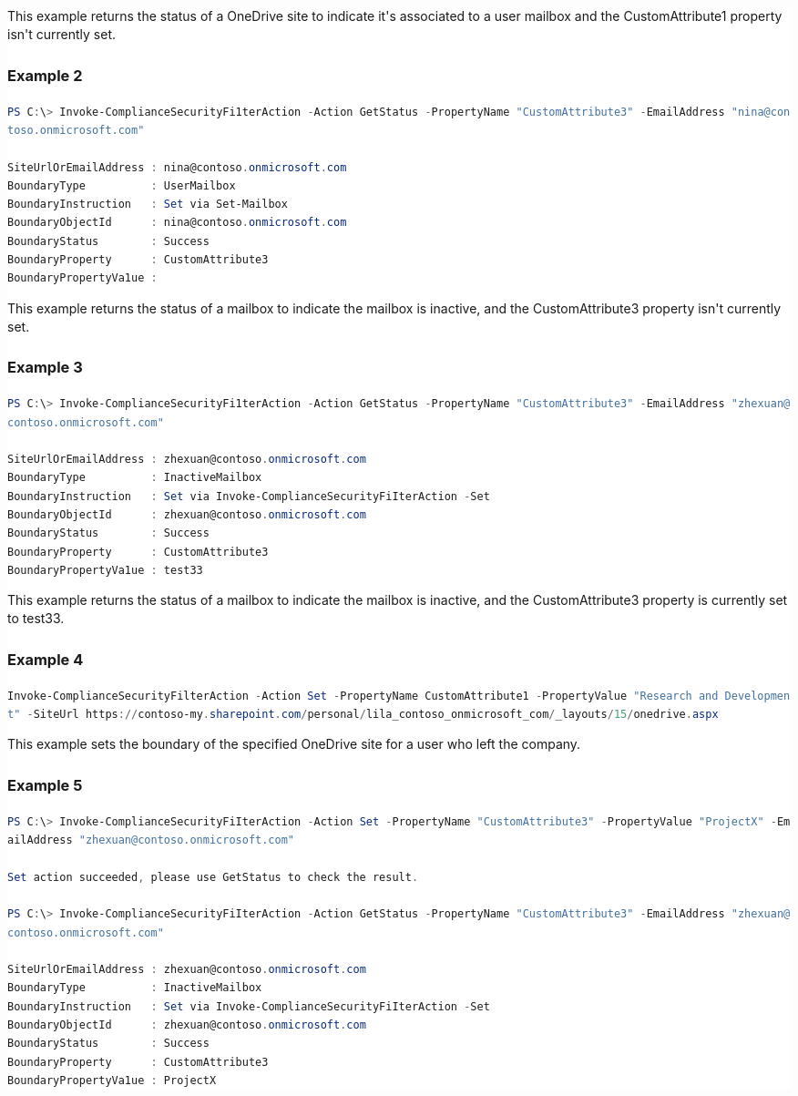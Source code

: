 ```powershell
```

This example returns the status of a OneDrive site to indicate it's associated to a user mailbox and the CustomAttribute1 property isn't currently set.

### Example 2
```powershell
PS C:\> Invoke-ComplianceSecurityFi1terAction -Action GetStatus -PropertyName "CustomAttribute3" -EmailAddress "nina@contoso.onmicrosoft.com"

SiteUrlOrEmailAddress : nina@contoso.onmicrosoft.com
BoundaryType          : UserMailbox
BoundaryInstruction   : Set via Set-Mailbox
BoundaryObjectId      : nina@contoso.onmicrosoft.com
BoundaryStatus        : Success
BoundaryProperty      : CustomAttribute3
BoundaryPropertyVa1ue :
```

This example returns the status of a mailbox to indicate the mailbox is inactive, and the CustomAttribute3 property isn't currently set.

### Example 3
```powershell
PS C:\> Invoke-ComplianceSecurityFi1terAction -Action GetStatus -PropertyName "CustomAttribute3" -EmailAddress "zhexuan@contoso.onmicrosoft.com"

SiteUrlOrEmailAddress : zhexuan@contoso.onmicrosoft.com
BoundaryType          : InactiveMailbox
BoundaryInstruction   : Set via Invoke-ComplianceSecurityFiIterAction -Set
BoundaryObjectId      : zhexuan@contoso.onmicrosoft.com
BoundaryStatus        : Success
BoundaryProperty      : CustomAttribute3
BoundaryPropertyVa1ue : test33
```

This example returns the status of a mailbox to indicate the mailbox is inactive, and the CustomAttribute3 property is currently set to test33.

### Example 4
```powershell
Invoke-ComplianceSecurityFilterAction -Action Set -PropertyName CustomAttribute1 -PropertyValue "Research and Development" -SiteUrl https://contoso-my.sharepoint.com/personal/lila_contoso_onmicrosoft_com/_layouts/15/onedrive.aspx
```

This example sets the boundary of the specified OneDrive site for a user who left the company.

### Example 5
```powershell
PS C:\> Invoke-ComplianceSecurityFiIterAction -Action Set -PropertyName "CustomAttribute3" -PropertyValue "ProjectX" -EmailAddress "zhexuan@contoso.onmicrosoft.com"

Set action succeeded, please use GetStatus to check the result.

PS C:\> Invoke-ComplianceSecurityFiIterAction -Action GetStatus -PropertyName "CustomAttribute3" -EmailAddress "zhexuan@contoso.onmicrosoft.com"

SiteUrlOrEmailAddress : zhexuan@contoso.onmicrosoft.com
BoundaryType          : InactiveMailbox
BoundaryInstruction   : Set via Invoke-ComplianceSecurityFiIterAction -Set
BoundaryObjectId      : zhexuan@contoso.onmicrosoft.com
BoundaryStatus        : Success
BoundaryProperty      : CustomAttribute3
BoundaryPropertyVa1ue : ProjectX
```